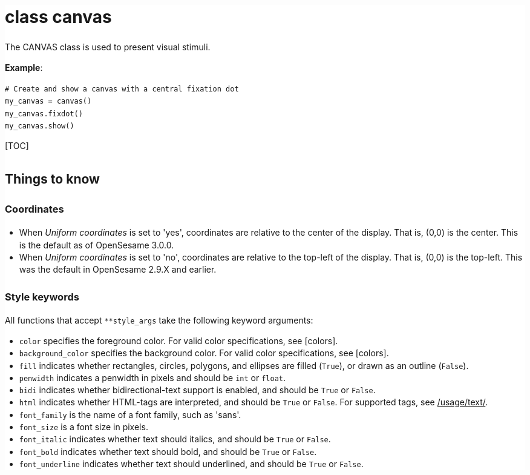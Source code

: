 <div class="ClassDoc YAMLDoc" id="canvas" markdown="1">

# class __canvas__

The CANVAS class is used to present visual stimuli.

__Example__:

~~~ .python
# Create and show a canvas with a central fixation dot
my_canvas = canvas()
my_canvas.fixdot()
my_canvas.show()
~~~

[TOC]

## Things to know

### Coordinates

- When *Uniform coordinates* is set to 'yes', coordinates are
  relative to the center of the display. That is, (0,0) is the center.
  This is the default as of OpenSesame 3.0.0.
- When *Uniform coordinates* is set to 'no', coordinates are relative to
  the top-left of the display. That is, (0,0) is the top-left. This was
  the default in OpenSesame 2.9.X and earlier.

### Style keywords

All functions that accept `**style_args` take the following keyword
arguments:

- `color` specifies the foreground color. For valid color
  specifications, see [colors].
- `background_color` specifies the background color. For valid color
  specifications, see [colors].
- `fill` indicates whether rectangles, circles, polygons, and ellipses
  are filled (`True`), or drawn as an outline (`False`).
- `penwidth` indicates a penwidth in pixels and should be `int` or
  `float`.
- `bidi` indicates whether bidirectional-text support is enabled, and
  should be `True` or `False`.
- `html` indicates whether HTML-tags are interpreted, and should be
  `True` or `False`. For supported tags, see [/usage/text/]().
- `font_family` is the name of a font family, such as 'sans'.
- `font_size` is a font size in pixels.
- `font_italic` indicates whether text should italics, and should be
  `True` or `False`.
- `font_bold` indicates whether text should bold, and should be
  `True` or `False`.
- `font_underline` indicates whether text should underlined, and should
  be `True` or `False`.


[canvas.__init__]: #canvas-__init__
[__init__]: #canvas-__init__
[canvas.arrow]: #canvas-arrow
[arrow]: #canvas-arrow
[canvas.circle]: #canvas-circle
[circle]: #canvas-circle
[canvas.clear]: #canvas-clear
[clear]: #canvas-clear
[canvas.close_display]: #canvas-close_display
[close_display]: #canvas-close_display
[canvas.copy]: #canvas-copy
[copy]: #canvas-copy
[canvas.ellipse]: #canvas-ellipse
[ellipse]: #canvas-ellipse
[canvas.fixdot]: #canvas-fixdot
[fixdot]: #canvas-fixdot
[canvas.gabor]: #canvas-gabor
[gabor]: #canvas-gabor
[canvas.height]: #canvas-height
[height]: #canvas-height
[canvas.image]: #canvas-image
[image]: #canvas-image
[canvas.init_display]: #canvas-init_display
[init_display]: #canvas-init_display
[canvas.line]: #canvas-line
[line]: #canvas-line
[canvas.noise_patch]: #canvas-noise_patch
[noise_patch]: #canvas-noise_patch
[canvas.polygon]: #canvas-polygon
[polygon]: #canvas-polygon
[canvas.prepare]: #canvas-prepare
[prepare]: #canvas-prepare
[canvas.rect]: #canvas-rect
[rect]: #canvas-rect
[canvas.show]: #canvas-show
[show]: #canvas-show
[canvas.size]: #canvas-size
[size]: #canvas-size
[canvas.text]: #canvas-text
[text]: #canvas-text
[canvas.text_size]: #canvas-text_size
[text_size]: #canvas-text_size
[canvas.width]: #canvas-width
[width]: #canvas-width
[canvas]: #canvas